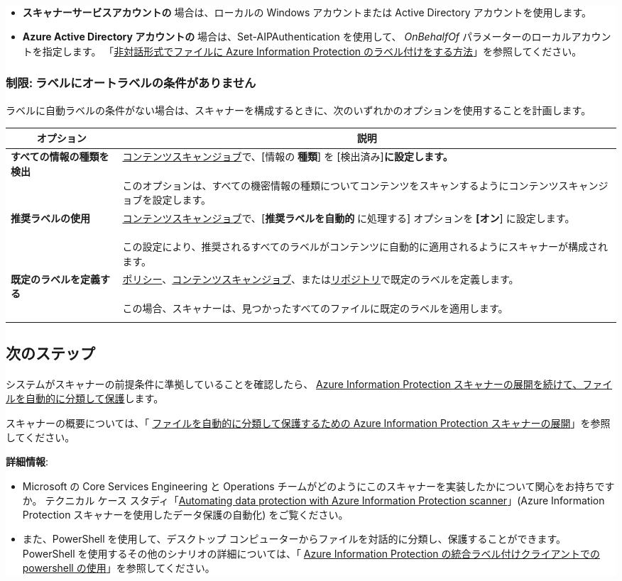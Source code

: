 - **スキャナーサービスアカウントの** 場合は、ローカルの Windows アカウントまたは Active Directory アカウントを使用します。

- **Azure Active Directory アカウントの** 場合は、Set-AIPAuthentication を使用して、 *OnBehalfOf* パラメーターのローカルアカウントを指定します。 「[非対話形式でファイルに Azure Information Protection のラベル付けをする方法](./rms-client//clientv2-admin-guide-powershell.md#how-to-label-files-non-interactively-for-azure-information-protection)」を参照してください。

### <a name="restriction-your-labels-do-not-have-auto-labeling-conditions"></a>制限: ラベルにオートラベルの条件がありません

ラベルに自動ラベルの条件がない場合は、スキャナーを構成するときに、次のいずれかのオプションを使用することを計画します。

|オプション  |説明  |
|---------|---------|
|**すべての情報の種類を検出**     |  [コンテンツスキャンジョブ](deploy-aip-scanner-configure-install.md#create-a-content-scan-job)で、[情報の **種類**] を [検出済み]**に設定します。** </br></br>このオプションは、すべての機密情報の種類についてコンテンツをスキャンするようにコンテンツスキャンジョブを設定します。      |
|**推奨ラベルの使用**     |  [コンテンツスキャンジョブ](deploy-aip-scanner-configure-install.md#create-a-content-scan-job)で、[**推奨ラベルを自動的** に処理する] オプションを **[オン**] に設定します。</br></br> この設定により、推奨されるすべてのラベルがコンテンツに自動的に適用されるようにスキャナーが構成されます。      |
|**既定のラベルを定義する**     |   [ポリシー](/microsoft-365/compliance/sensitivity-labels#what-label-policies-can-do)、[コンテンツスキャンジョブ](deploy-aip-scanner-configure-install.md#create-a-content-scan-job)、または[リポジトリ](deploy-aip-scanner-configure-install.md#apply-a-default-label-to-all-files-in-a-data-repository)で既定のラベルを定義します。 </br></br>この場合、スキャナーは、見つかったすべてのファイルに既定のラベルを適用します。       |
| | |

## <a name="next-steps"></a>次のステップ

システムがスキャナーの前提条件に準拠していることを確認したら、 [Azure Information Protection スキャナーの展開を続けて、ファイルを自動的に分類して保護](deploy-aip-scanner-configure-install.md)します。

スキャナーの概要については、「 [ファイルを自動的に分類して保護するための Azure Information Protection スキャナーの展開](deploy-aip-scanner.md)」を参照してください。

**詳細情報**:

- Microsoft の Core Services Engineering と Operations チームがどのようにこのスキャナーを実装したかについて関心をお持ちですか。  テクニカル ケース スタディ「[Automating data protection with Azure Information Protection scanner](https://www.microsoft.com/itshowcase/Article/Content/1070/Automating-data-protection-with-Azure-Information-Protection-scanner)」(Azure Information Protection スキャナーを使用したデータ保護の自動化) をご覧ください。

- また、PowerShell を使用して、デスクトップ コンピューターからファイルを対話的に分類し、保護することができます。 PowerShell を使用するその他のシナリオの詳細については、「 [Azure Information Protection の統合ラベル付けクライアントでの powershell の使用](./rms-client/clientv2-admin-guide-powershell.md)」を参照してください。
